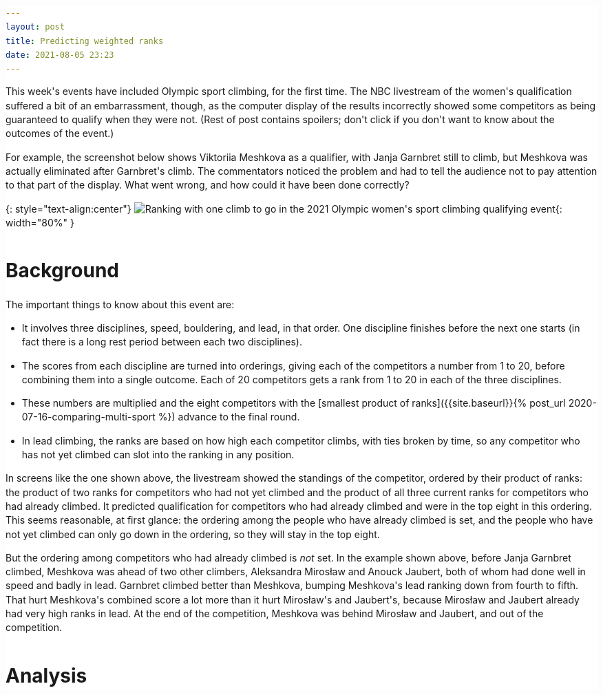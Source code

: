 ```yaml
---
layout: post
title: Predicting weighted ranks
date: 2021-08-05 23:23
---
```

This week's events have included Olympic sport climbing, for the first time. The NBC livestream of the women's qualification suffered a bit of an embarrassment, though, as the computer display of the results incorrectly showed some competitors as being guaranteed to qualify when they were not. (Rest of post contains spoilers; don't click if you don't want to know about the outcomes of the event.)

For example, the screenshot below shows Viktoriia Meshkova as a qualifier, with Janja Garnbret still to climb, but Meshkova was actually eliminated after Garnbret's climb. The commentators noticed the problem and had to tell the audience not to pay attention to that part of the display. What went wrong, and how could it have been done correctly?

{: style="text-align:center"}
![Ranking with one climb to go in the 2021 Olympic women's sport climbing qualifying event]({{site.baseurl}}/assets/2021/rank-product/5.jpg){: width="80%" }

# Background

The important things to know about this event are:

- It involves three disciplines, speed, bouldering, and lead, in that order. One discipline finishes before the next one starts (in fact there is a long rest period between each two disciplines).

- The scores from each discipline are turned into orderings, giving each of the competitors a number from 1 to 20, before combining them into a single outcome.
Each of 20 competitors gets a rank from 1 to 20 in each of the three disciplines.

- These numbers are multiplied and the eight competitors with the [smallest product of ranks]({{site.baseurl}}{% post_url 2020-07-16-comparing-multi-sport %}) advance to the final round.

- In lead climbing, the ranks are based on how high each competitor climbs, with ties broken by time, so any competitor who has not yet climbed can slot into the ranking in any position.

In screens like the one shown above, the livestream showed the standings of the competitor, ordered by their product of ranks: the product of two ranks for competitors who had not yet climbed and the product of all three current ranks for competitors who had already climbed. It predicted qualification for competitors who had already climbed and were in the top eight in this ordering. This seems reasonable, at first glance: the ordering among the people who have already climbed is set, and the people who have not yet climbed can only go down in the ordering, so they will stay in the top eight.

But the ordering among competitors who had already climbed is _not_ set. In the example shown above, before Janja Garnbret climbed, Meshkova was ahead of two other climbers, Aleksandra Mirosław and Anouck Jaubert, both of whom had done well in speed and badly in lead. Garnbret climbed better than Meshkova, bumping Meshkova's lead ranking down from fourth to fifth. That hurt Meshkova's combined score a lot more than it hurt Mirosław's and Jaubert's, because Mirosław and Jaubert already had very high ranks in lead. At the end of the competition, Meshkova was behind Mirosław and Jaubert, and out of the competition.

# Analysis
